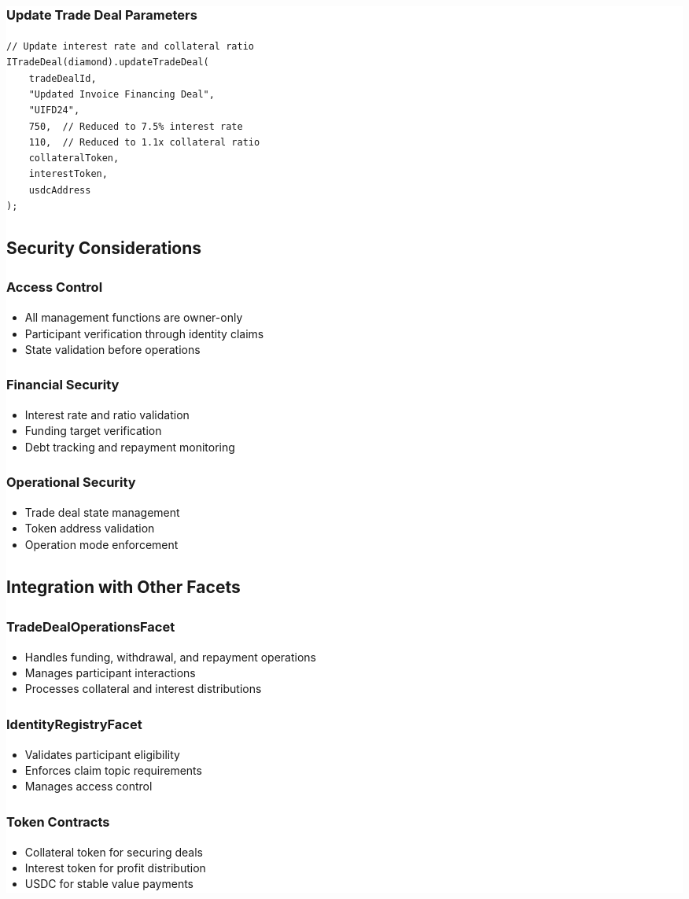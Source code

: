 ### Update Trade Deal Parameters
```solidity
// Update interest rate and collateral ratio
ITradeDeal(diamond).updateTradeDeal(
    tradeDealId,
    "Updated Invoice Financing Deal",
    "UIFD24",
    750,  // Reduced to 7.5% interest rate
    110,  // Reduced to 1.1x collateral ratio
    collateralToken,
    interestToken,
    usdcAddress
);
```

## Security Considerations

### Access Control
- All management functions are owner-only
- Participant verification through identity claims
- State validation before operations

### Financial Security
- Interest rate and ratio validation
- Funding target verification
- Debt tracking and repayment monitoring

### Operational Security
- Trade deal state management
- Token address validation
- Operation mode enforcement

## Integration with Other Facets

### TradeDealOperationsFacet
- Handles funding, withdrawal, and repayment operations
- Manages participant interactions
- Processes collateral and interest distributions

### IdentityRegistryFacet
- Validates participant eligibility
- Enforces claim topic requirements
- Manages access control

### Token Contracts
- Collateral token for securing deals
- Interest token for profit distribution
- USDC for stable value payments
